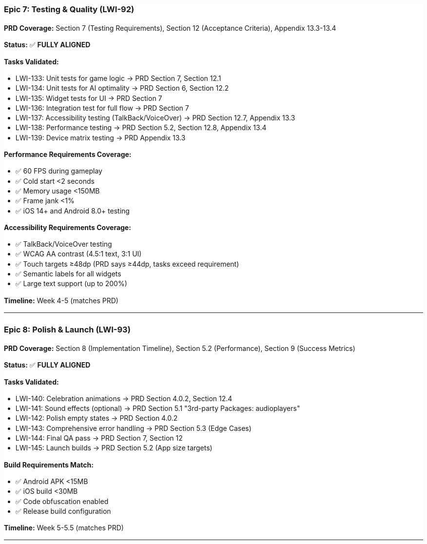 
### Epic 7: Testing & Quality (LWI-92)
**PRD Coverage:** Section 7 (Testing Requirements), Section 12 (Acceptance Criteria), Appendix 13.3-13.4

**Status:** ✅ **FULLY ALIGNED**

**Tasks Validated:**
- LWI-133: Unit tests for game logic → PRD Section 7, Section 12.1
- LWI-134: Unit tests for AI optimality → PRD Section 6, Section 12.2
- LWI-135: Widget tests for UI → PRD Section 7
- LWI-136: Integration test for full flow → PRD Section 7
- LWI-137: Accessibility testing (TalkBack/VoiceOver) → PRD Section 12.7, Appendix 13.3
- LWI-138: Performance testing → PRD Section 5.2, Section 12.8, Appendix 13.4
- LWI-139: Device matrix testing → PRD Appendix 13.3

**Performance Requirements Coverage:**
- ✅ 60 FPS during gameplay
- ✅ Cold start <2 seconds
- ✅ Memory usage <150MB
- ✅ Frame jank <1%
- ✅ iOS 14+ and Android 8.0+ testing

**Accessibility Requirements Coverage:**
- ✅ TalkBack/VoiceOver testing
- ✅ WCAG AA contrast (4.5:1 text, 3:1 UI)
- ✅ Touch targets ≥48dp (PRD says ≥44dp, tasks exceed requirement)
- ✅ Semantic labels for all widgets
- ✅ Large text support (up to 200%)

**Timeline:** Week 4-5 (matches PRD)

---

### Epic 8: Polish & Launch (LWI-93)
**PRD Coverage:** Section 8 (Implementation Timeline), Section 5.2 (Performance), Section 9 (Success Metrics)

**Status:** ✅ **FULLY ALIGNED**

**Tasks Validated:**
- LWI-140: Celebration animations → PRD Section 4.0.2, Section 12.4
- LWI-141: Sound effects (optional) → PRD Section 5.1 "3rd-party Packages: audioplayers"
- LWI-142: Polish empty states → PRD Section 4.0.2
- LWI-143: Comprehensive error handling → PRD Section 5.3 (Edge Cases)
- LWI-144: Final QA pass → PRD Section 7, Section 12
- LWI-145: Launch builds → PRD Section 5.2 (App size targets)

**Build Requirements Match:**
- ✅ Android APK <15MB
- ✅ iOS build <30MB
- ✅ Code obfuscation enabled
- ✅ Release build configuration

**Timeline:** Week 5-5.5 (matches PRD)

---